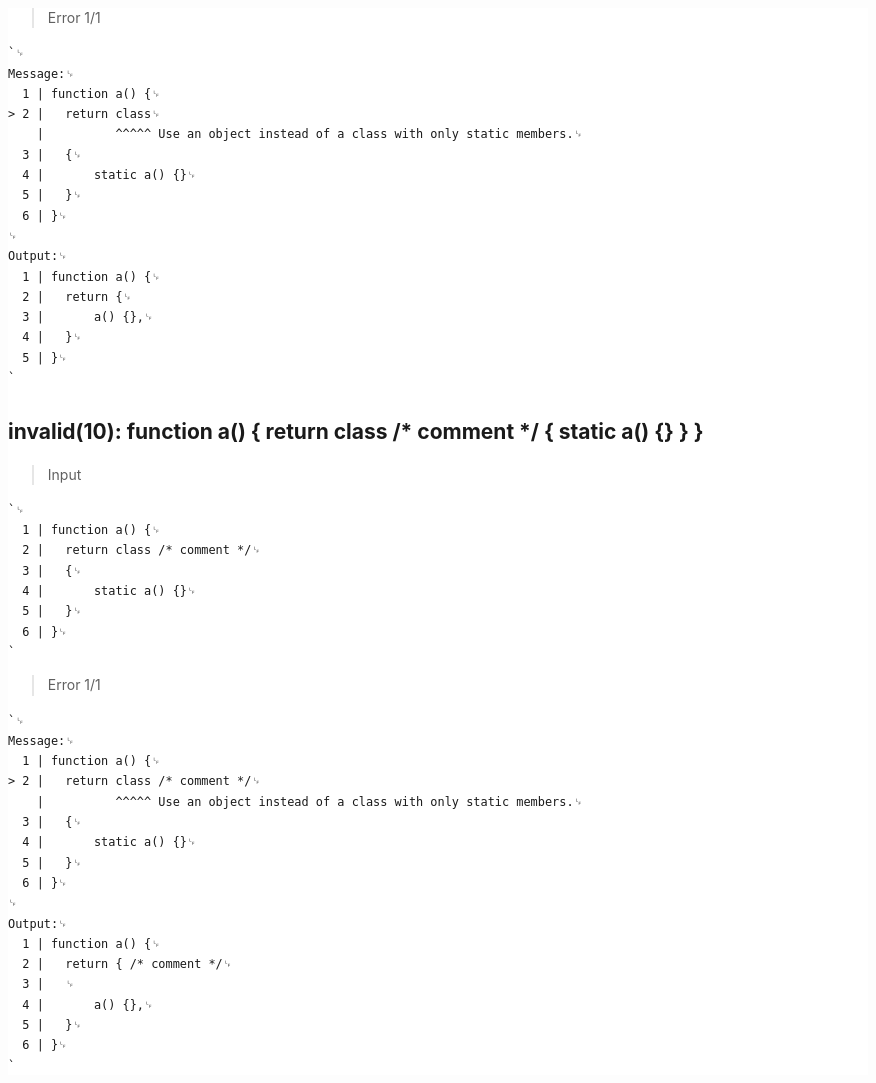 > Error 1/1

    `␊
    Message:␊
      1 | function a() {␊
    > 2 | 	return class␊
        | 	       ^^^^^ Use an object instead of a class with only static members.␊
      3 | 	{␊
      4 | 		static a() {}␊
      5 | 	}␊
      6 | }␊
    ␊
    Output:␊
      1 | function a() {␊
      2 | 	return {␊
      3 | 		a() {},␊
      4 | 	}␊
      5 | }␊
    `

## invalid(10): function a() { return class /* comment */ { static a() {} } }

> Input

    `␊
      1 | function a() {␊
      2 | 	return class /* comment */␊
      3 | 	{␊
      4 | 		static a() {}␊
      5 | 	}␊
      6 | }␊
    `

> Error 1/1

    `␊
    Message:␊
      1 | function a() {␊
    > 2 | 	return class /* comment */␊
        | 	       ^^^^^ Use an object instead of a class with only static members.␊
      3 | 	{␊
      4 | 		static a() {}␊
      5 | 	}␊
      6 | }␊
    ␊
    Output:␊
      1 | function a() {␊
      2 | 	return { /* comment */␊
      3 | 	␊
      4 | 		a() {},␊
      5 | 	}␊
      6 | }␊
    `
